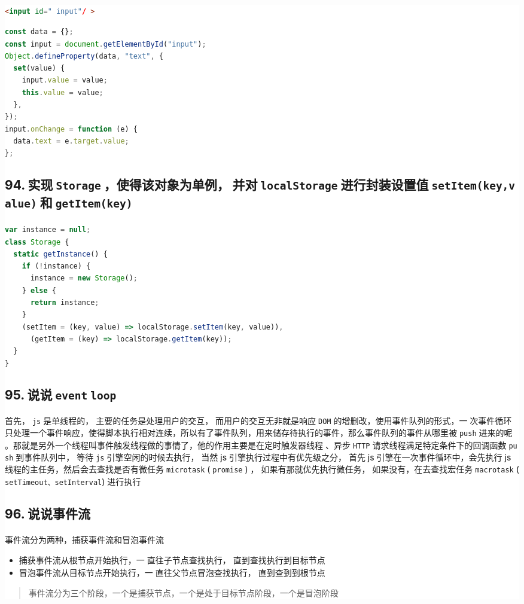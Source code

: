 ```html
<input id=" input"/ >
```

```js
const data = {};
const input = document.getElementById("input");
Object.defineProperty(data, "text", {
  set(value) {
    input.value = value;
    this.value = value;
  },
});
input.onChange = function (e) {
  data.text = e.target.value;
};
```

## 94. 实现 `Storage` ，使得该对象为单例， 并对 `localStorage` 进行封装设置值 `setItem(key,value)` 和 `getItem(key)`

```js
var instance = null;
class Storage {
  static getInstance() {
    if (!instance) {
      instance = new Storage();
    } else {
      return instance;
    }
    (setItem = (key, value) => localStorage.setItem(key, value)),
      (getItem = (key) => localStorage.getItem(key));
  }
}
```

## 95. 说说 `event` `loop`

首先， `js` 是单线程的， 主要的任务是处理用户的交互， 而用户的交互无非就是响应 `DOM` 的增删改，使用事件队列的形式，⼀ 次事件循环只处理⼀个事件响应，使得脚本执行相对连续，所以有了事件队列，用来储存待执行的事件，那么事件队列的事件从哪里被 `push` 进来的呢 。那就是另外⼀个线程叫事件触发线程做的事情了，他的作用主要是在定时触发器线程 、异步 `HTTP` 请求线程满足特定条件下的回调函数 `push` 到事件队列中， 等待 `js` 引擎空闲的时候去执行， 当然 js 引擎执行过程中有优先级之分， 首先 js 引擎在⼀次事件循环中，会先执行 js 线程的主任务，然后会去查找是否有微任务 `microtask` ( `promise` ) ， 如果有那就优先执行微任务， 如果没有，在去查找宏任务 `macrotask` ( `setTimeout、setInterval`) 进行执行

## 96. 说说事件流

事件流分为两种，捕获事件流和冒泡事件流

- 捕获事件流从根节点开始执行，⼀ 直往子节点查找执行， 直到查找执行到目标节点
- 冒泡事件流从目标节点开始执行，⼀ 直往父节点冒泡查找执行， 直到查到到根节点

> 事件流分为三个阶段，⼀个是捕获节点，⼀个是处于目标节点阶段，⼀个是冒泡阶段
